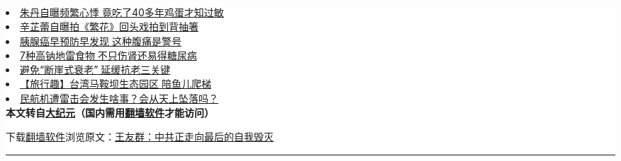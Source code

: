 <li><a href="https://github.com/1992513/djy/blob/master/gb/24/12/16/n14392190.md#1">朱丹自曝频繁心悸 竟吃了40多年鸡蛋才知过敏</a></li>
<li><a href="https://github.com/1992513/djy/blob/master/gb/24/12/18/n14393100.md#1">辛芷蕾自曝拍《繁花》回头戏拍到背抽箸</a></li>
<li><a href="https://github.com/1992513/djy/blob/master/gb/24/12/12/n14389466.md#1">胰腺癌早预防早发现 这种腹痛是警号</a></li>
<li><a href="https://github.com/1992513/djy/blob/master/gb/24/12/16/n14391784.md#1">7种高钠地雷食物 不只伤肾还易得糖尿病</a></li>
<li><a href="https://github.com/1992513/djy/blob/master/gb/24/12/17/n14392444.md#1">避免“断崖式衰老” 延缓抗老三关键</a></li>
<li><a href="https://github.com/1992513/djy/blob/master/gb/24/12/17/n14392466.md#1">【旅行趣】台湾马鞍坝生态园区 陪鱼儿爬梯</a></li>
<li><a href="https://github.com/1992513/djy/blob/master/gb/24/12/17/n14392563.md#1">民航机遭雷击会发生啥事？会从天上坠落吗？</a></li>
<strong>本文转自<a href="https://www.epochtimes.com">大纪元</a>（国内需用<a href="https://github.com/1992513/www/blob/master/README.md#8">翻墙软件</a>才能访问）</strong><p>下载<a href="https://github.com/1992513/www/blob/master/README.md#8">翻墙软件</a>浏览原文：<a href="https://www.epochtimes.com/gb/23/1/25/n13915592.htm">王友群：中共正走向最后的自我毁灭</a></p><hr>